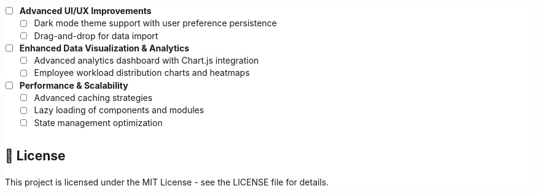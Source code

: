 - [ ] **Advanced UI/UX Improvements**
  - [ ] Dark mode theme support with user preference persistence
  - [ ] Drag-and-drop for data import

- [ ] **Enhanced Data Visualization & Analytics**
  - [ ] Advanced analytics dashboard with Chart.js integration
  - [ ] Employee workload distribution charts and heatmaps

- [ ] **Performance & Scalability**
  - [ ] Advanced caching strategies
  - [ ] Lazy loading of components and modules
  - [ ] State management optimization

## 📝 License
This project is licensed under the MIT License - see the LICENSE file for details.